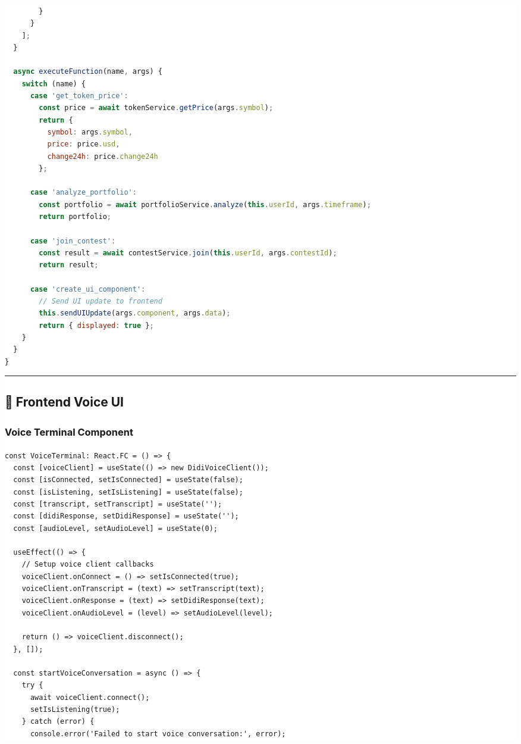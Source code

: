 ```javascript
        }
      }
    ];
  }
  
  async executeFunction(name, args) {
    switch (name) {
      case 'get_token_price':
        const price = await tokenService.getPrice(args.symbol);
        return {
          symbol: args.symbol,
          price: price.usd,
          change24h: price.change24h
        };
        
      case 'analyze_portfolio':
        const portfolio = await portfolioService.analyze(this.userId, args.timeframe);
        return portfolio;
        
      case 'join_contest':
        const result = await contestService.join(this.userId, args.contestId);
        return result;
        
      case 'create_ui_component':
        // Send UI update to frontend
        this.sendUIUpdate(args.component, args.data);
        return { displayed: true };
    }
  }
}
```

---

## 🎨 Frontend Voice UI

### **Voice Terminal Component**
```tsx
const VoiceTerminal: React.FC = () => {
  const [voiceClient] = useState(() => new DidiVoiceClient());
  const [isConnected, setIsConnected] = useState(false);
  const [isListening, setIsListening] = useState(false);
  const [transcript, setTranscript] = useState('');
  const [didiResponse, setDidiResponse] = useState('');
  const [audioLevel, setAudioLevel] = useState(0);
  
  useEffect(() => {
    // Setup voice client callbacks
    voiceClient.onConnect = () => setIsConnected(true);
    voiceClient.onTranscript = (text) => setTranscript(text);
    voiceClient.onResponse = (text) => setDidiResponse(text);
    voiceClient.onAudioLevel = (level) => setAudioLevel(level);
    
    return () => voiceClient.disconnect();
  }, []);
  
  const startVoiceConversation = async () => {
    try {
      await voiceClient.connect();
      setIsListening(true);
    } catch (error) {
      console.error('Failed to start voice conversation:', error);
```
